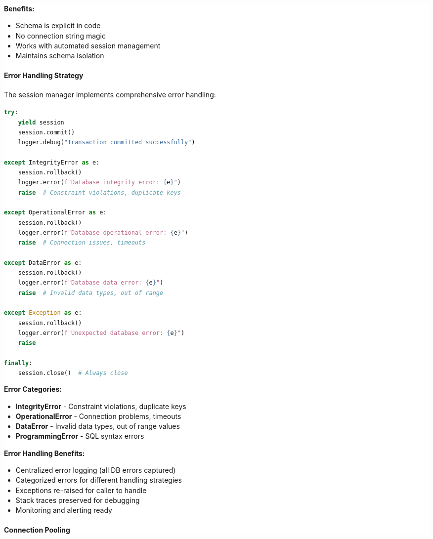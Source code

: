 **Benefits:**
- Schema is explicit in code
- No connection string magic
- Works with automated session management
- Maintains schema isolation

#### Error Handling Strategy

The session manager implements comprehensive error handling:

```python
try:
    yield session
    session.commit()
    logger.debug("Transaction committed successfully")
    
except IntegrityError as e:
    session.rollback()
    logger.error(f"Database integrity error: {e}")
    raise  # Constraint violations, duplicate keys
    
except OperationalError as e:
    session.rollback()
    logger.error(f"Database operational error: {e}")
    raise  # Connection issues, timeouts
    
except DataError as e:
    session.rollback()
    logger.error(f"Database data error: {e}")
    raise  # Invalid data types, out of range
    
except Exception as e:
    session.rollback()
    logger.error(f"Unexpected database error: {e}")
    raise
    
finally:
    session.close()  # Always close
```

**Error Categories:**
- **IntegrityError** - Constraint violations, duplicate keys
- **OperationalError** - Connection problems, timeouts
- **DataError** - Invalid data types, out of range values
- **ProgrammingError** - SQL syntax errors

**Error Handling Benefits:**
- Centralized error logging (all DB errors captured)
- Categorized errors for different handling strategies
- Exceptions re-raised for caller to handle
- Stack traces preserved for debugging
- Monitoring and alerting ready

#### Connection Pooling
